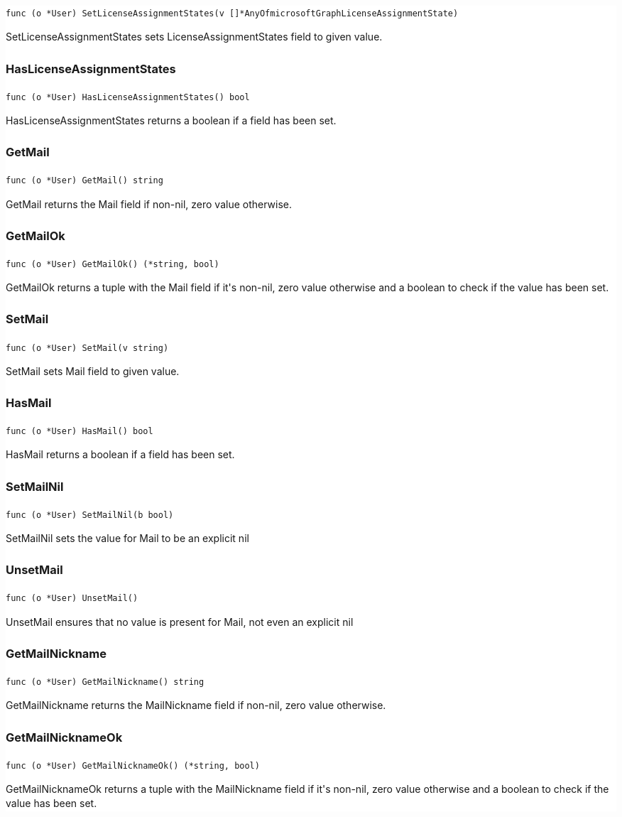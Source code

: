 `func (o *User) SetLicenseAssignmentStates(v []*AnyOfmicrosoftGraphLicenseAssignmentState)`

SetLicenseAssignmentStates sets LicenseAssignmentStates field to given value.

### HasLicenseAssignmentStates

`func (o *User) HasLicenseAssignmentStates() bool`

HasLicenseAssignmentStates returns a boolean if a field has been set.

### GetMail

`func (o *User) GetMail() string`

GetMail returns the Mail field if non-nil, zero value otherwise.

### GetMailOk

`func (o *User) GetMailOk() (*string, bool)`

GetMailOk returns a tuple with the Mail field if it's non-nil, zero value otherwise
and a boolean to check if the value has been set.

### SetMail

`func (o *User) SetMail(v string)`

SetMail sets Mail field to given value.

### HasMail

`func (o *User) HasMail() bool`

HasMail returns a boolean if a field has been set.

### SetMailNil

`func (o *User) SetMailNil(b bool)`

 SetMailNil sets the value for Mail to be an explicit nil

### UnsetMail
`func (o *User) UnsetMail()`

UnsetMail ensures that no value is present for Mail, not even an explicit nil
### GetMailNickname

`func (o *User) GetMailNickname() string`

GetMailNickname returns the MailNickname field if non-nil, zero value otherwise.

### GetMailNicknameOk

`func (o *User) GetMailNicknameOk() (*string, bool)`

GetMailNicknameOk returns a tuple with the MailNickname field if it's non-nil, zero value otherwise
and a boolean to check if the value has been set.
